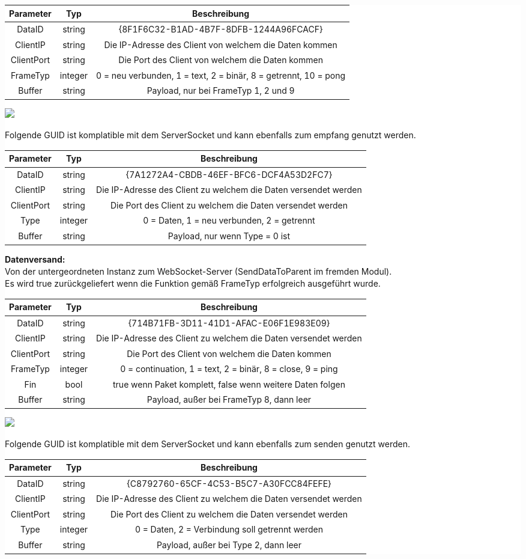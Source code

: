 | Parameter  |   Typ   |                          Beschreibung                           |
| :--------: | :-----: | :-------------------------------------------------------------: |
|   DataID   | string  |             {8F1F6C32-B1AD-4B7F-8DFB-1244A96FCACF}              |
|  ClientIP  | string  |     Die IP-Adresse des Client von welchem die Daten kommen      |
| ClientPort | string  |        Die Port des Client von welchem die Daten kommen         |
|  FrameTyp  | integer | 0 = neu verbunden, 1 = text, 2 = binär, 8 = getrennt, 10 = pong |
|   Buffer   | string  |              Payload, nur bei FrameTyp 1, 2 und 9               |

  ![](imgs/IfWSS.png)  

  Folgende GUID ist komplatible mit dem ServerSocket und kann ebenfalls zum empfang genutzt werden.  

| Parameter  |   Typ   |                          Beschreibung                           |
| :--------: | :-----: | :-------------------------------------------------------------: |
|   DataID   | string  |             {7A1272A4-CBDB-46EF-BFC6-DCF4A53D2FC7}              |
|  ClientIP  | string  | Die IP-Adresse des Client zu welchem die Daten versendet werden |
| ClientPort | string  |    Die Port des Client zu welchem die Daten versendet werden    |
|    Type    | integer |           0 = Daten, 1 = neu verbunden, 2 = getrennt            |
|   Buffer   | string  |                 Payload, nur wenn Type = 0 ist                  |

**Datenversand:**  
  Von der untergeordneten Instanz zum WebSocket-Server (SendDataToParent im fremden Modul).  
  Es wird true zurückgeliefert wenn die Funktion gemäß FrameTyp erfolgreich ausgeführt wurde.  

| Parameter  |   Typ   |                          Beschreibung                           |
| :--------: | :-----: | :-------------------------------------------------------------: |
|   DataID   | string  |             {714B71FB-3D11-41D1-AFAC-E06F1E983E09}              |
|  ClientIP  | string  | Die IP-Adresse des Client zu welchem die Daten versendet werden |
| ClientPort | string  |        Die Port des Client von welchem die Daten kommen         |
|  FrameTyp  | integer |   0 = continuation, 1 = text, 2 = binär, 8 = close, 9 = ping    |
|    Fin     |  bool   |    true wenn Paket komplett, false wenn weitere Daten folgen    |
|   Buffer   | string  |            Payload, außer bei FrameTyp 8, dann leer             |

  ![](imgs/IfWSS2.png)  

  Folgende GUID ist komplatible mit dem ServerSocket und kann ebenfalls zum senden genutzt werden.  

| Parameter  |   Typ   |                          Beschreibung                           |
| :--------: | :-----: | :-------------------------------------------------------------: |
|   DataID   | string  |             {C8792760-65CF-4C53-B5C7-A30FCC84FEFE}              |
|  ClientIP  | string  | Die IP-Adresse des Client zu welchem die Daten versendet werden |
| ClientPort | string  |    Die Port des Client zu welchem die Daten versendet werden    |
|    Type    | integer |         0 = Daten, 2 = Verbindung soll getrennt werden          |
|   Buffer   | string  |              Payload, außer bei Type 2, dann leer               |
